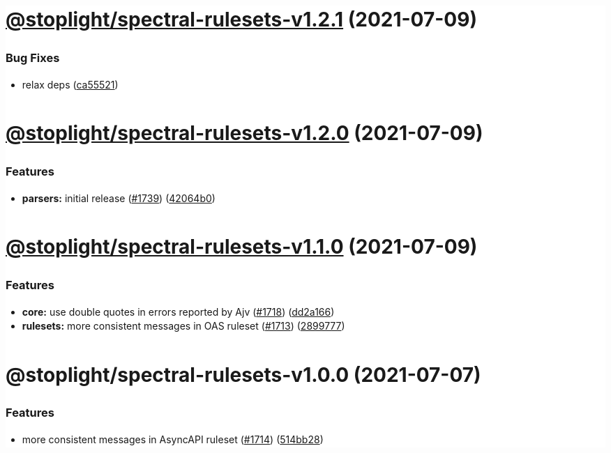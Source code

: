 # [@stoplight/spectral-rulesets-v1.2.1](https://github.com/stoplightio/spectral/compare/@stoplight/spectral-rulesets-v1.2.0...@stoplight/spectral-rulesets-v1.2.1) (2021-07-09)

### Bug Fixes

- relax deps ([ca55521](https://github.com/stoplightio/spectral/commit/ca555210b7c50229c6f8cd0ae9e4e83dedb15083))

# [@stoplight/spectral-rulesets-v1.2.0](https://github.com/stoplightio/spectral/compare/@stoplight/spectral-rulesets-v1.1.0...@stoplight/spectral-rulesets-v1.2.0) (2021-07-09)

### Features

- **parsers:** initial release ([#1739](https://github.com/stoplightio/spectral/issues/1739)) ([42064b0](https://github.com/stoplightio/spectral/commit/42064b04887616e863f2da27cd19b4cdcc35c0a3))

# [@stoplight/spectral-rulesets-v1.1.0](https://github.com/stoplightio/spectral/compare/@stoplight/spectral-rulesets-v1.0.0...@stoplight/spectral-rulesets-v1.1.0) (2021-07-09)

### Features

- **core:** use double quotes in errors reported by Ajv ([#1718](https://github.com/stoplightio/spectral/issues/1718)) ([dd2a166](https://github.com/stoplightio/spectral/commit/dd2a166eff5e11c830d44f33bfc928e06a5c33f7))
- **rulesets:** more consistent messages in OAS ruleset ([#1713](https://github.com/stoplightio/spectral/issues/1713)) ([2899777](https://github.com/stoplightio/spectral/commit/2899777c2bfb2eb0bbfacfa9bea7a0fcbe144be9))

# @stoplight/spectral-rulesets-v1.0.0 (2021-07-07)

### Features

- more consistent messages in AsyncAPI ruleset ([#1714](https://github.com/stoplightio/spectral/issues/1714)) ([514bb28](https://github.com/stoplightio/spectral/commit/514bb28864e3a0d9b59aa5df7d70feb04aa7d903))
